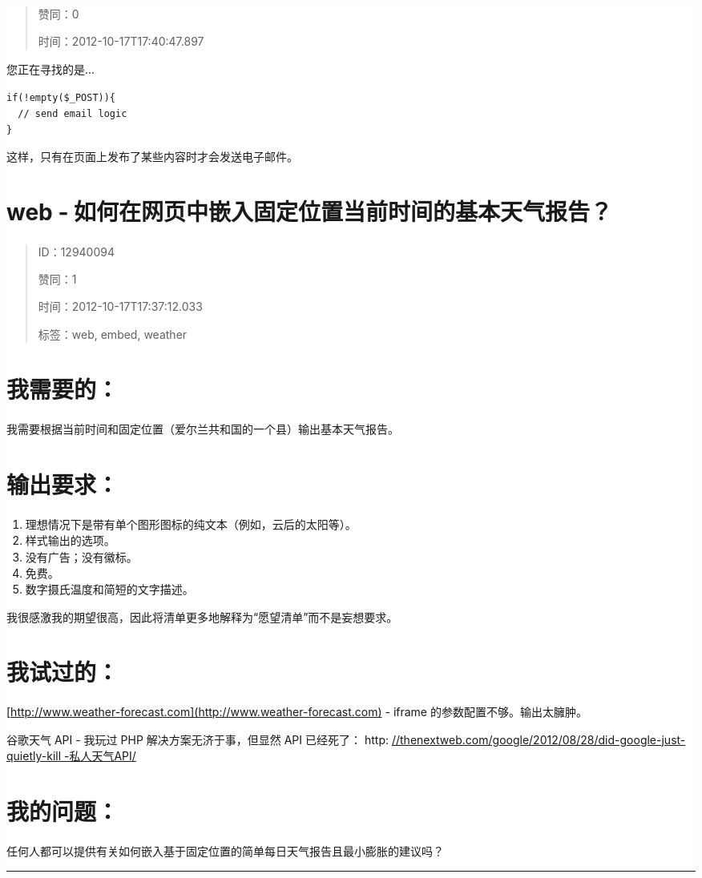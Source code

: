 > 赞同：0
> 
> 时间：2012-10-17T17:40:47.897

您正在寻找的是...

```
if(!empty($_POST)){
  // send email logic
} 
```

这样，只有在页面上发布了某些内容时才会发送电子邮件。

# web - 如何在网页中嵌入固定位置当前时间的基本天气报告？

> ID：12940094
> 
> 赞同：1
> 
> 时间：2012-10-17T17:37:12.033
> 
> 标签：web, embed, weather

# 我需要的：

我需要根据当前时间和固定位置（爱尔兰共和国的一个县）输出基本天气报告。

# 输出要求：

1.  理想情况下是带有单个图形图标的纯文本（例如，云后的太阳等）。
2.  样式输出的选项。
3.  没有广告；没有徽标。
4.  免费。
5.  数字摄氏温度和简短的文字描述。

我很感激我的期望很高，因此将清单更多地解释为“愿望清单”而不是妄想要求。

# 我试过的：

[http://www.weather-forecast.com](http://www.weather-forecast.com) - iframe 的参数配置不够。输出太臃肿。

谷歌天气 API - 我玩过 PHP 解决方案无济于事，但显然 API 已经死了： http: [//thenextweb.com/google/2012/08/28/did-google-just-quietly-kill -私人天气API/](http://thenextweb.com/google/2012/08/28/did-google-just-quietly-kill-private-weather-api/)

# 我的问题：

任何人都可以提供有关如何嵌入基于固定位置的简单每日天气报告且最小膨胀的建议吗？

* * *
